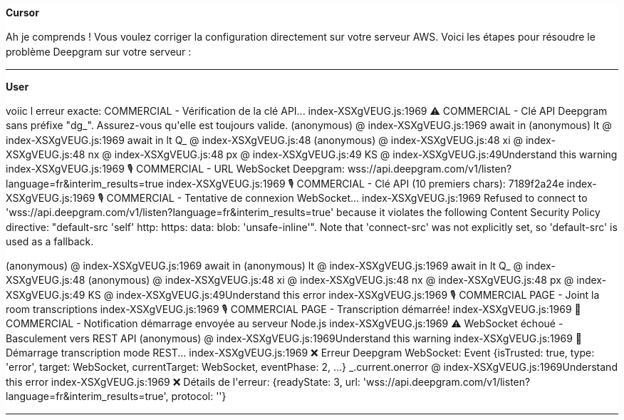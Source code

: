 **Cursor**

Ah je comprends ! Vous voulez corriger la configuration directement sur votre serveur AWS. Voici les étapes pour résoudre le problème Deepgram sur votre serveur :

---

**User**

voiic l erreur exacte: COMMERCIAL - Vérification de la clé API...
index-XSXgVEUG.js:1969 ⚠️ COMMERCIAL - Clé API Deepgram sans préfixe "dg_". Assurez-vous qu'elle est toujours valide.
(anonymous) @ index-XSXgVEUG.js:1969
await in (anonymous)
lt @ index-XSXgVEUG.js:1969
await in lt
Q_ @ index-XSXgVEUG.js:48
(anonymous) @ index-XSXgVEUG.js:48
xi @ index-XSXgVEUG.js:48
nx @ index-XSXgVEUG.js:48
px @ index-XSXgVEUG.js:49
KS @ index-XSXgVEUG.js:49Understand this warning
index-XSXgVEUG.js:1969 🎙️ COMMERCIAL - URL WebSocket Deepgram: wss://api.deepgram.com/v1/listen?language=fr&interim_results=true
index-XSXgVEUG.js:1969 🎙️ COMMERCIAL - Clé API (10 premiers chars): 7189f2a24e
index-XSXgVEUG.js:1969 🎙️ COMMERCIAL - Tentative de connexion WebSocket...
index-XSXgVEUG.js:1969 Refused to connect to 'wss://api.deepgram.com/v1/listen?language=fr&interim_results=true' because it violates the following Content Security Policy directive: "default-src 'self' http: https: data: blob: 'unsafe-inline'". Note that 'connect-src' was not explicitly set, so 'default-src' is used as a fallback.

(anonymous) @ index-XSXgVEUG.js:1969
await in (anonymous)
lt @ index-XSXgVEUG.js:1969
await in lt
Q_ @ index-XSXgVEUG.js:48
(anonymous) @ index-XSXgVEUG.js:48
xi @ index-XSXgVEUG.js:48
nx @ index-XSXgVEUG.js:48
px @ index-XSXgVEUG.js:49
KS @ index-XSXgVEUG.js:49Understand this error
index-XSXgVEUG.js:1969 🎙️ COMMERCIAL PAGE - Joint la room transcriptions
index-XSXgVEUG.js:1969 🎙️ COMMERCIAL PAGE - Transcription démarrée!
index-XSXgVEUG.js:1969 📡 COMMERCIAL - Notification démarrage envoyée au serveur Node.js
index-XSXgVEUG.js:1969 ⚠️ WebSocket échoué - Basculement vers REST API
(anonymous) @ index-XSXgVEUG.js:1969Understand this warning
index-XSXgVEUG.js:1969 🔄 Démarrage transcription mode REST...
index-XSXgVEUG.js:1969 ❌ Erreur Deepgram WebSocket: Event {isTrusted: true, type: 'error', target: WebSocket, currentTarget: WebSocket, eventPhase: 2, …}
_.current.onerror @ index-XSXgVEUG.js:1969Understand this error
index-XSXgVEUG.js:1969 ❌ Détails de l'erreur: {readyState: 3, url: 'wss://api.deepgram.com/v1/listen?language=fr&interim_results=true', protocol: ''}

---
